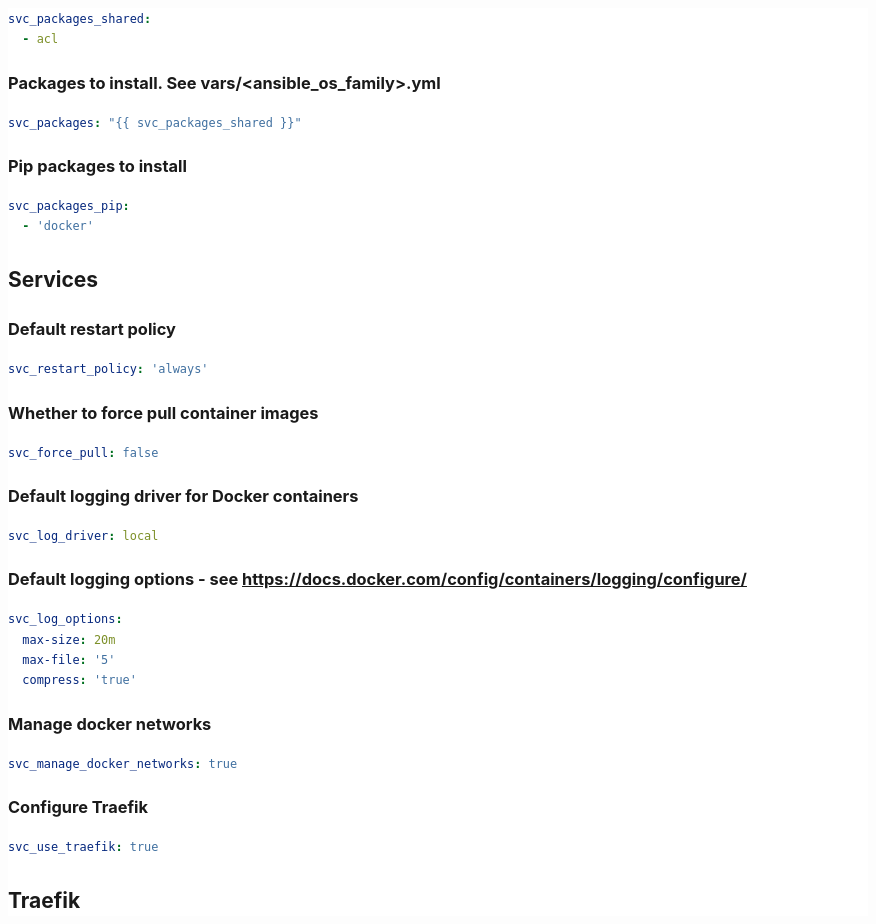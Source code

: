 ```yaml
svc_packages_shared:
  - acl
```
### Packages to install. See vars/<ansible_os_family>.yml

```yaml
svc_packages: "{{ svc_packages_shared }}"
```
### Pip packages to install

```yaml
svc_packages_pip:
  - 'docker'
```
## Services

### Default restart policy

```yaml
svc_restart_policy: 'always'
```
### Whether to force pull container images

```yaml
svc_force_pull: false
```
### Default logging driver for Docker containers

```yaml
svc_log_driver: local
```
### Default logging options - see https://docs.docker.com/config/containers/logging/configure/

```yaml
svc_log_options:
  max-size: 20m
  max-file: '5'
  compress: 'true'
```
### Manage docker networks

```yaml
svc_manage_docker_networks: true
```
### Configure Traefik

```yaml
svc_use_traefik: true
```
## Traefik
